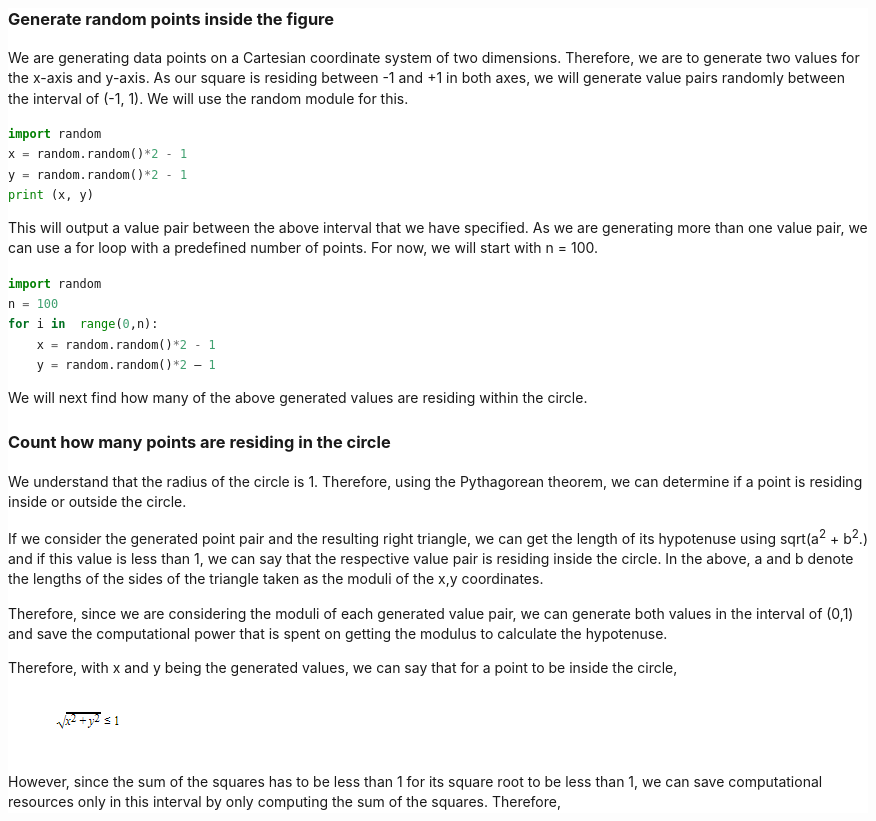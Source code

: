 ### Generate random points inside the figure
    

We are generating data points on a Cartesian coordinate system of two dimensions. Therefore, we are to generate two values for the x-axis and y-axis. As our square is residing between -1 and +1 in both axes, we will generate value pairs randomly between the interval of (-1, 1). We will use the random module for this.
```python
import random
x = random.random()*2 - 1
y = random.random()*2 - 1
print (x, y)
```
  

This will output a value pair between the above interval that we have specified. As we are generating more than one value pair, we can use a for loop with a predefined number of points. For now, we will start with n = 100.
```python
import random
n = 100
for i in  range(0,n):
	x = random.random()*2 - 1
	y = random.random()*2 – 1
```  

We will next find how many of the above generated values are residing within the circle.

### Count how many points are residing in the circle
    

We understand that the radius of the circle is 1. Therefore, using the Pythagorean theorem, we can determine if a point is residing inside or outside the circle.

If we consider the generated point pair and the resulting right triangle, we can get the length of its hypotenuse using sqrt(a<sup>2</sup> + b<sup>2</sup>.) and if this value is less than 1, we can say that the respective value pair is residing inside the circle. In the above, a and b denote the lengths of the sides of the triangle taken as the moduli of the x,y coordinates.

Therefore, since we are considering the moduli of each generated value pair, we can generate both values in the interval of (0,1) and save the computational power that is spent on getting the modulus to calculate the hypotenuse.

Therefore, with x and y being the generated values, we can say that for a point to be inside the circle,

![](6.PNG)

  

However, since the sum of the squares has to be less than 1 for its square root to be less than 1, we can save computational resources only in this interval by only computing the sum of the squares. Therefore,
